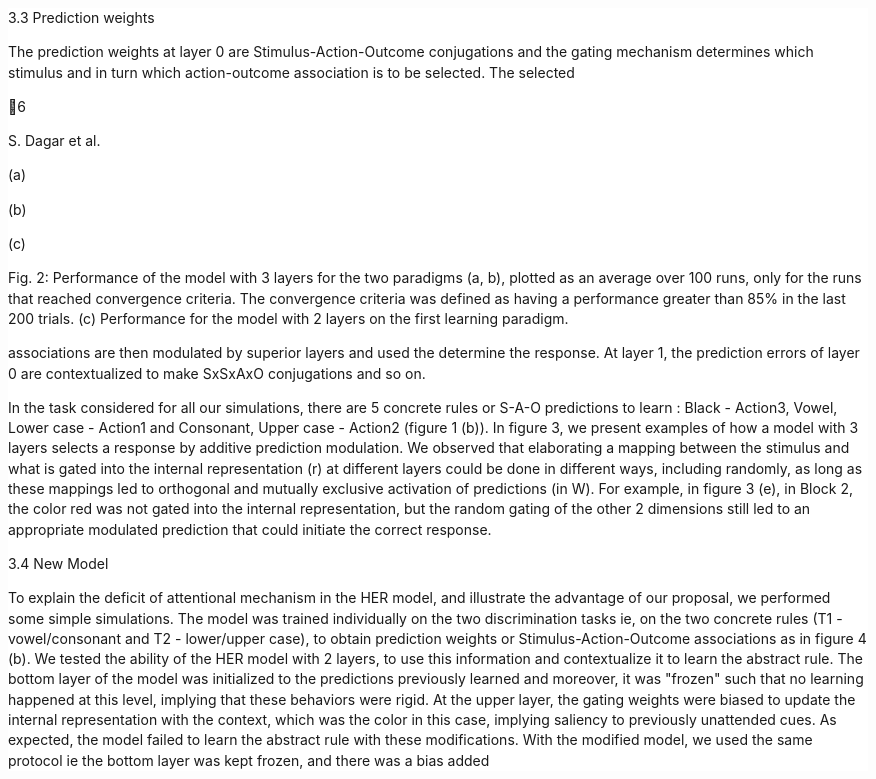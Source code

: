 3.3 Prediction weights

The prediction weights at layer 0 are Stimulus-Action-Outcome conjugations and the gating mechanism
determines which stimulus and in turn which action-outcome association is to be selected. The selected

6

S. Dagar et al.

(a)

(b)

(c)

Fig. 2: Performance of the model with 3 layers for the two paradigms (a, b), plotted as an average over
100 runs, only for the runs that reached convergence criteria. The convergence criteria was defined as
having a performance greater than 85% in the last 200 trials. (c) Performance for the model with 2
layers on the first learning paradigm.

associations are then modulated by superior layers and used the determine the response. At layer 1,
the prediction errors of layer 0 are contextualized to make SxSxAxO conjugations and so on.

In the task considered for all our simulations, there are 5 concrete rules or S-A-O predictions to
learn : Black - Action3, Vowel, Lower case - Action1 and Consonant, Upper case - Action2 (figure 1 (b)).
In figure 3, we present examples of how a model with 3 layers selects a response by additive prediction
modulation. We observed that elaborating a mapping between the stimulus and what is gated into
the internal representation (r) at different layers could be done in different ways, including randomly,
as long as these mappings led to orthogonal and mutually exclusive activation of predictions (in W).
For example, in figure 3 (e), in Block 2, the color red was not gated into the internal representation,
but the random gating of the other 2 dimensions still led to an appropriate modulated prediction that
could initiate the correct response.

3.4 New Model

To explain the deficit of attentional mechanism in the HER model, and illustrate the advantage of
our proposal, we performed some simple simulations. The model was trained individually on the two
discrimination tasks ie, on the two concrete rules (T1 - vowel/consonant and T2 - lower/upper case),
to obtain prediction weights or Stimulus-Action-Outcome associations as in figure 4 (b). We tested
the ability of the HER model with 2 layers, to use this information and contextualize it to learn the
abstract rule. The bottom layer of the model was initialized to the predictions previously learned and
moreover, it was "frozen" such that no learning happened at this level, implying that these behaviors
were rigid. At the upper layer, the gating weights were biased to update the internal representation
with the context, which was the color in this case, implying saliency to previously unattended cues.
As expected, the model failed to learn the abstract rule with these modifications. With the modified
model, we used the same protocol ie the bottom layer was kept frozen, and there was a bias added
